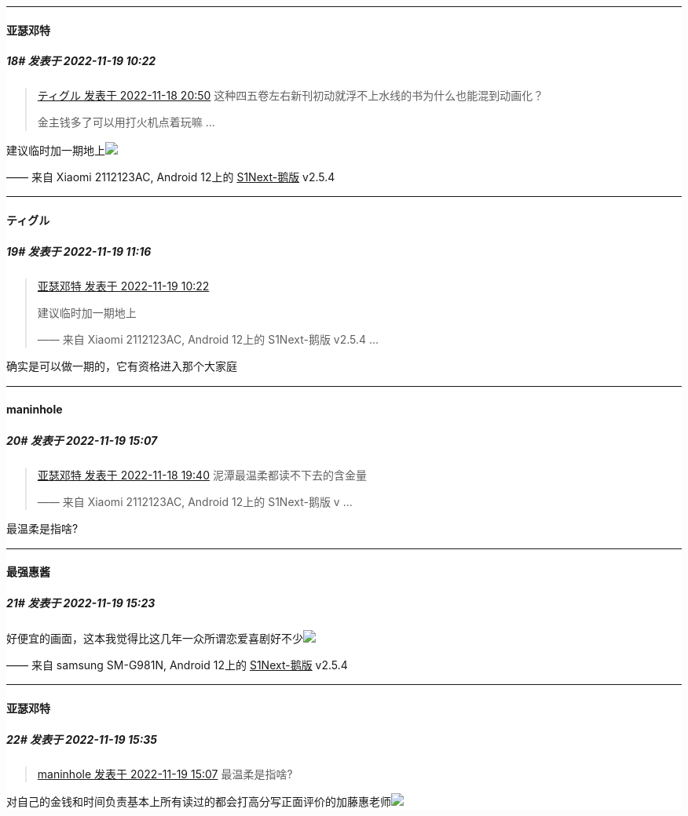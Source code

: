 *****

####  亚瑟邓特  
##### 18#       发表于 2022-11-19 10:22

<blockquote><a href="httphttps://bbs.saraba1st.com/2b/forum.php?mod=redirect&amp;goto=findpost&amp;pid=58494133&amp;ptid=2105760" target="_blank">ティグル 发表于 2022-11-18 20:50</a>
这种四五卷左右新刊初动就浮不上水线的书为什么也能混到动画化？

金主钱多了可以用打火机点着玩嘛 ...</blockquote>
建议临时加一期地上<img src="https://static.saraba1st.com/image/smiley/face2017/217.gif" referrerpolicy="no-referrer">

—— 来自 Xiaomi 2112123AC, Android 12上的 [S1Next-鹅版](https://github.com/ykrank/S1-Next/releases) v2.5.4

*****

####  ティグル  
##### 19#       发表于 2022-11-19 11:16

<blockquote><a href="httphttps://bbs.saraba1st.com/2b/forum.php?mod=redirect&amp;goto=findpost&amp;pid=58500625&amp;ptid=2105760" target="_blank">亚瑟邓特 发表于 2022-11-19 10:22</a>

建议临时加一期地上

—— 来自 Xiaomi 2112123AC, Android 12上的 S1Next-鹅版 v2.5.4 ...</blockquote>
确实是可以做一期的，它有资格进入那个大家庭

*****

####  maninhole  
##### 20#       发表于 2022-11-19 15:07

<blockquote><a href="httphttps://bbs.saraba1st.com/2b/forum.php?mod=redirect&amp;goto=findpost&amp;pid=58493076&amp;ptid=2105760" target="_blank">亚瑟邓特 发表于 2022-11-18 19:40</a>
泥潭最温柔都读不下去的含金量

—— 来自 Xiaomi 2112123AC, Android 12上的 S1Next-鹅版 v ...</blockquote>
最温柔是指啥?

*****

####  最强惠酱  
##### 21#       发表于 2022-11-19 15:23

好便宜的画面，这本我觉得比这几年一众所谓恋爱喜剧好不少<img src="https://static.saraba1st.com/image/smiley/face2017/025.png" referrerpolicy="no-referrer">

—— 来自 samsung SM-G981N, Android 12上的 [S1Next-鹅版](https://github.com/ykrank/S1-Next/releases) v2.5.4

*****

####  亚瑟邓特  
##### 22#       发表于 2022-11-19 15:35

<blockquote><a href="httphttps://bbs.saraba1st.com/2b/forum.php?mod=redirect&amp;goto=findpost&amp;pid=58503934&amp;ptid=2105760" target="_blank">maninhole 发表于 2022-11-19 15:07</a>
最温柔是指啥?</blockquote>
对自己的金钱和时间负责基本上所有读过的都会打高分写正面评价的加藤惠老师<img src="https://static.saraba1st.com/image/smiley/face2017/078.png" referrerpolicy="no-referrer">
